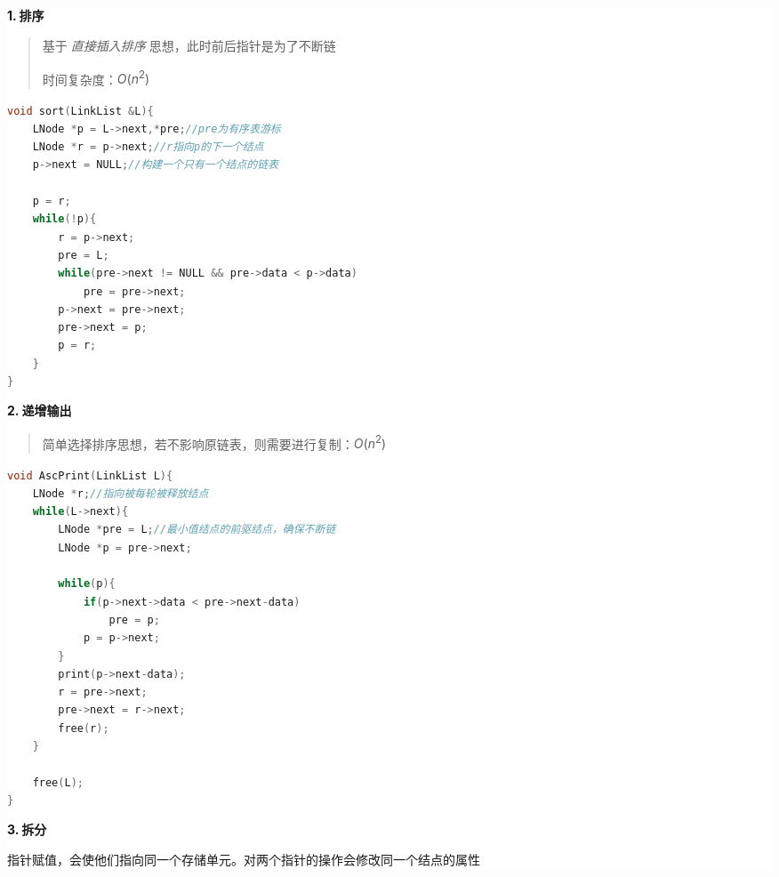 **1. 排序**

>   基于 *直接插入排序* 思想，此时前后指针是为了不断链
>
>   时间复杂度：$O(n^2)$

```c
void sort(LinkList &L){
    LNode *p = L->next,*pre;//pre为有序表游标
    LNode *r = p->next;//r指向p的下一个结点
    p->next = NULL;//构建一个只有一个结点的链表
    
    p = r;
    while(!p){
        r = p->next;     
        pre = L;
        while(pre->next != NULL && pre->data < p->data)
            pre = pre->next;
        p->next = pre->next;
        pre->next = p;    
        p = r;
    }
}
```

**2. 递增输出**

>   简单选择排序思想，若不影响原链表，则需要进行复制：$O(n^2)$

```c
void AscPrint(LinkList L){
    LNode *r;//指向被每轮被释放结点
    while(L->next){
        LNode *pre = L;//最小值结点的前驱结点，确保不断链
        LNode *p = pre->next;
        
        while(p){
            if(p->next->data < pre->next-data)
                pre = p;
            p = p->next;
        }
        print(p->next-data);
        r = pre->next;
        pre->next = r->next;
        free(r);
    }
    
    free(L);
}
```

**3. 拆分**

指针赋值，会使他们指向同一个存储单元。对两个指针的操作会修改同一个结点的属性
